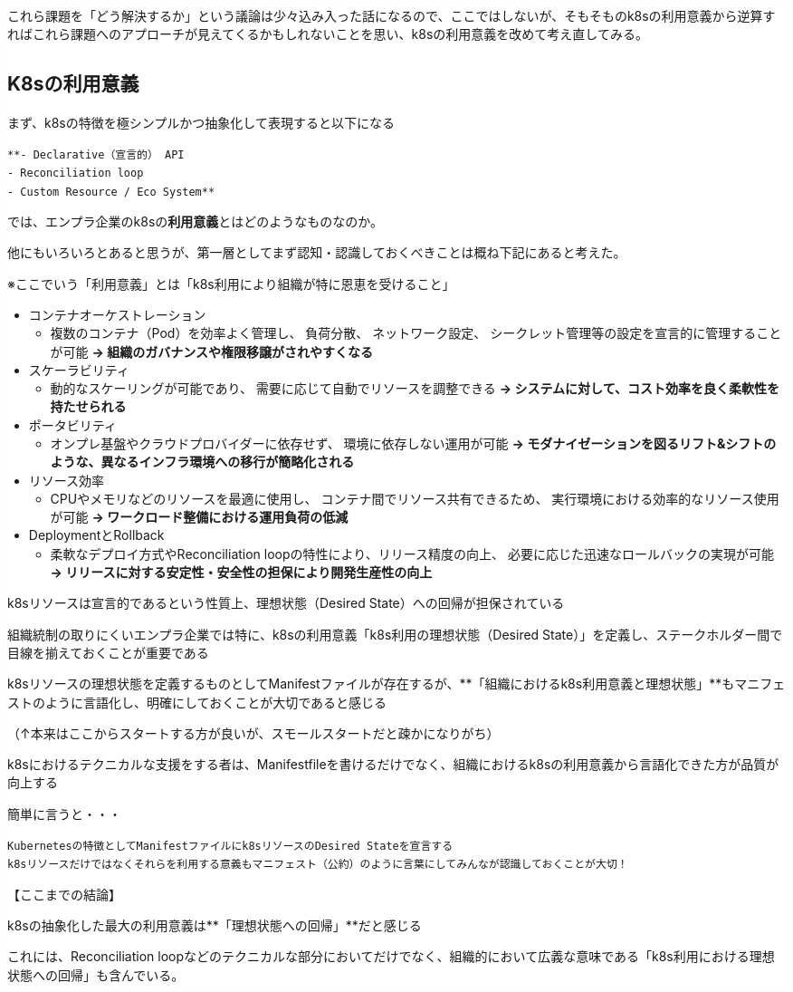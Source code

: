 これら課題を「どう解決するか」という議論は少々込み入った話になるので、ここではしないが、そもそものk8sの利用意義から逆算すればこれら課題へのアプローチが見えてくるかもしれないことを思い、k8sの利用意義を改めて考え直してみる。

## K8sの利用意義

まず、k8sの特徴を極シンプルかつ抽象化して表現すると以下になる

```
**- Declarative（宣言的） API
- Reconciliation loop
- Custom Resource / Eco System**
```

では、エンプラ企業のk8sの**利用意義**とはどのようなものなのか。

他にもいろいろとあると思うが、第一層としてまず認知・認識しておくべきことは概ね下記にあると考えた。

※ここでいう「利用意義」とは「k8s利用により組織が特に恩恵を受けること」

- コンテナオーケストレーション
    - 複数のコンテナ（Pod）を効率よく管理し、 負荷分散、 ネットワーク設定、 シークレット管理等の設定を宣言的に管理することが可能
    **→ 組織のガバナンスや権限移譲がされやすくなる**
- スケーラビリティ
    - 動的なスケーリングが可能であり、 需要に応じて自動でリソースを調整できる
    **→ システムに対して、コスト効率を良く柔軟性を持たせられる**
- ポータビリティ
    - オンプレ基盤やクラウドプロバイダーに依存せず、 環境に依存しない運用が可能
    **→ モダナイゼーションを図るリフト&シフトのような、異なるインフラ環境への移行が簡略化される**
- リソース効率
    - CPUやメモリなどのリソースを最適に使用し、 コンテナ間でリソース共有できるため、 実行環境における効率的なリソース使用が可能
    **→  ワークロード整備における運用負荷の低減**
- DeploymentとRollback
    - 柔軟なデプロイ方式やReconciliation loopの特性により、リリース精度の向上、 必要に応じた迅速なロールバックの実現が可能
    **→ リリースに対する安定性・安全性の担保により開発生産性の向上**

k8sリソースは宣言的であるという性質上、理想状態（Desired State）への回帰が担保されている

組織統制の取りにくいエンプラ企業では特に、k8sの利用意義「k8s利用の理想状態（Desired State）」を定義し、ステークホルダー間で目線を揃えておくことが重要である

k8sリソースの理想状態を定義するものとしてManifestファイルが存在するが、**「組織におけるk8s利用意義と理想状態」**もマニフェストのように言語化し、明確にしておくことが大切であると感じる

（↑本来はここからスタートする方が良いが、スモールスタートだと疎かになりがち）

k8sにおけるテクニカルな支援をする者は、Manifestfileを書けるだけでなく、組織におけるk8sの利用意義から言語化できた方が品質が向上する

簡単に言うと・・・

```
Kubernetesの特徴としてManifestファイルにk8sリソースのDesired Stateを宣言する
k8sリソースだけではなくそれらを利用する意義もマニフェスト（公約）のように言葉にしてみんなが認識しておくことが大切！
```

【ここまでの結論】

k8sの抽象化した最大の利用意義は**「理想状態への回帰」**だと感じる

これには、Reconciliation loopなどのテクニカルな部分においてだけでなく、組織的において広義な意味である「k8s利用における理想状態への回帰」も含んでいる。
